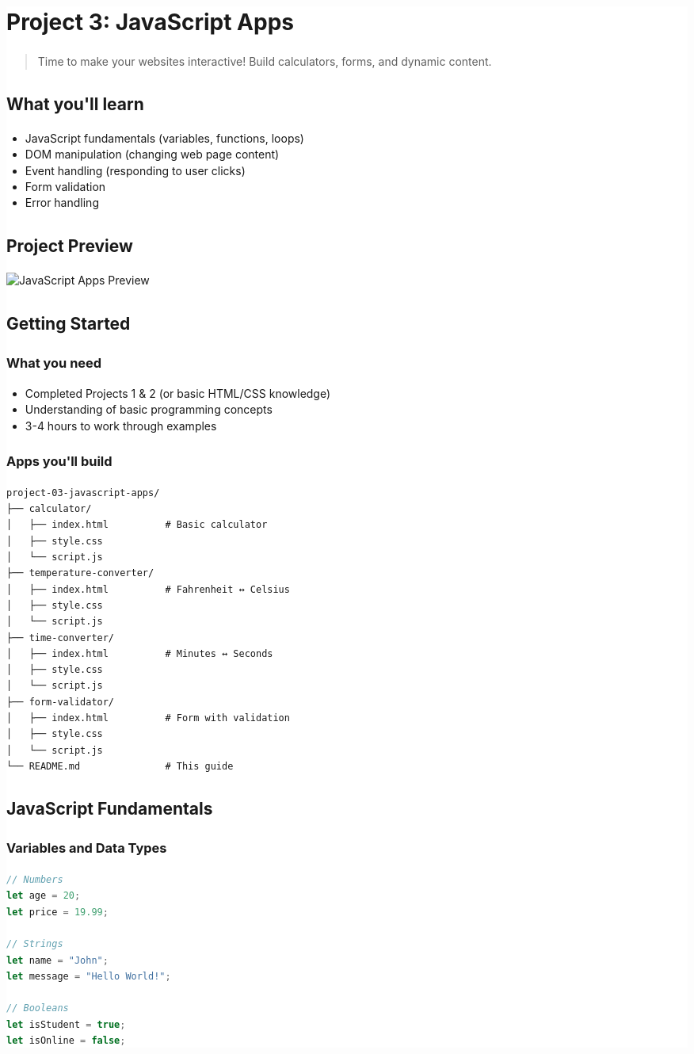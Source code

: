 # Project 3: JavaScript Apps

> Time to make your websites interactive! Build calculators, forms, and dynamic content.

## What you'll learn
- JavaScript fundamentals (variables, functions, loops)
- DOM manipulation (changing web page content)
- Event handling (responding to user clicks)
- Form validation
- Error handling

## Project Preview
![JavaScript Apps Preview](preview.png)

## Getting Started

### What you need
- Completed Projects 1 & 2 (or basic HTML/CSS knowledge)
- Understanding of basic programming concepts
- 3-4 hours to work through examples

### Apps you'll build
```
project-03-javascript-apps/
├── calculator/
│   ├── index.html          # Basic calculator
│   ├── style.css
│   └── script.js
├── temperature-converter/
│   ├── index.html          # Fahrenheit ↔ Celsius
│   ├── style.css
│   └── script.js
├── time-converter/
│   ├── index.html          # Minutes ↔ Seconds
│   ├── style.css
│   └── script.js
├── form-validator/
│   ├── index.html          # Form with validation
│   ├── style.css
│   └── script.js
└── README.md               # This guide
```

## JavaScript Fundamentals

### Variables and Data Types
```javascript
// Numbers
let age = 20;
let price = 19.99;

// Strings
let name = "John";
let message = "Hello World!";

// Booleans
let isStudent = true;
let isOnline = false;

```